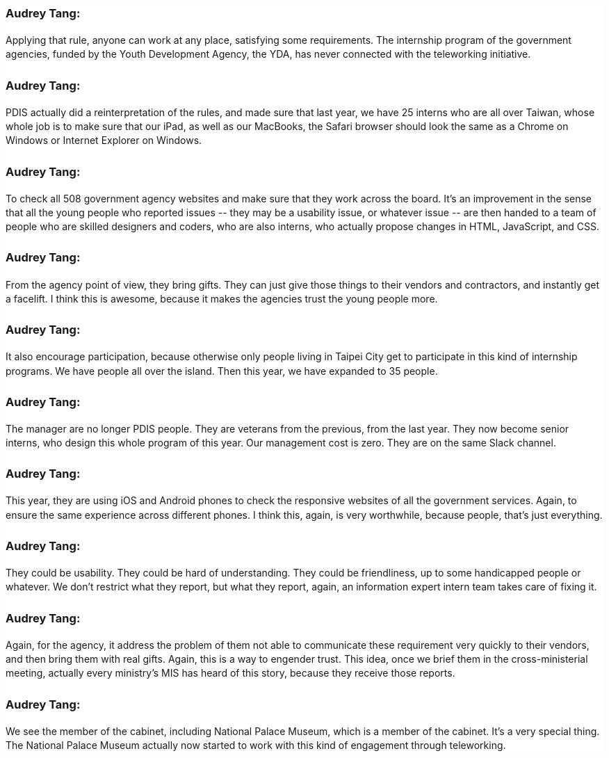### Audrey Tang:
Applying that rule, anyone can work at any place, satisfying some requirements. The internship program of the government agencies, funded by the Youth Development Agency, the YDA, has never connected with the teleworking initiative.

### Audrey Tang:
PDIS actually did a reinterpretation of the rules, and made sure that last year, we have 25 interns who are all over Taiwan, whose whole job is to make sure that our iPad, as well as our MacBooks, the Safari browser should look the same as a Chrome on Windows or Internet Explorer on Windows.

### Audrey Tang:
To check all 508 government agency websites and make sure that they work across the board. It’s an improvement in the sense that all the young people who reported issues -- they may be a usability issue, or whatever issue -- are then handed to a team of people who are skilled designers and coders, who are also interns, who actually propose changes in HTML, JavaScript, and CSS.

### Audrey Tang:
From the agency point of view, they bring gifts. They can just give those things to their vendors and contractors, and instantly get a facelift. I think this is awesome, because it makes the agencies trust the young people more.

### Audrey Tang:
It also encourage participation, because otherwise only people living in Taipei City get to participate in this kind of internship programs. We have people all over the island. Then this year, we have expanded to 35 people.

### Audrey Tang:
The manager are no longer PDIS people. They are veterans from the previous, from the last year. They now become senior interns, who design this whole program of this year. Our management cost is zero. They are on the same Slack channel.

### Audrey Tang:
This year, they are using iOS and Android phones to check the responsive websites of all the government services. Again, to ensure the same experience across different phones. I think this, again, is very worthwhile, because people, that’s just everything.

### Audrey Tang:
They could be usability. They could be hard of understanding. They could be friendliness, up to some handicapped people or whatever. We don’t restrict what they report, but what they report, again, an information expert intern team takes care of fixing it.

### Audrey Tang:
Again, for the agency, it address the problem of them not able to communicate these requirement very quickly to their vendors, and then bring them with real gifts. Again, this is a way to engender trust. This idea, once we brief them in the cross-ministerial meeting, actually every ministry’s MIS has heard of this story, because they receive those reports.

### Audrey Tang:
We see the member of the cabinet, including National Palace Museum, which is a member of the cabinet. It’s a very special thing. The National Palace Museum actually now started to work with this kind of engagement through teleworking.
